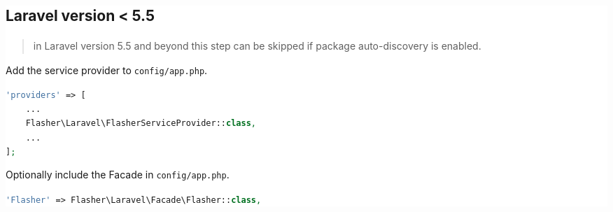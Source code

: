 
## <i class="fa-duotone fa-list-radio"></i> Laravel version < 5.5

> in Laravel version 5.5 and beyond this step can be skipped if package auto-discovery is enabled.

Add the service provider to `config/app.php`.

```php
'providers' => [
    ...
    Flasher\Laravel\FlasherServiceProvider::class,
    ...
];
```

Optionally include the Facade in `config/app.php`.

```php
'Flasher' => Flasher\Laravel\Facade\Flasher::class,
```
